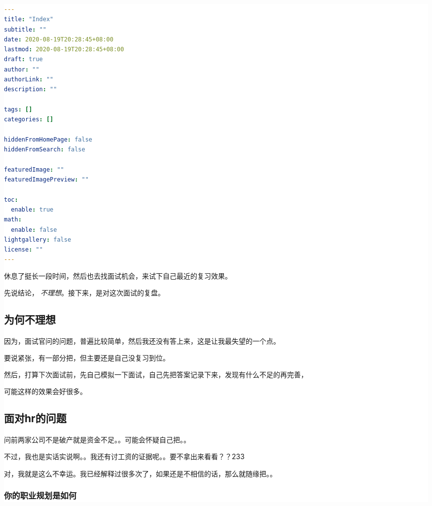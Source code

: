 ```yaml
---
title: "Index"
subtitle: ""
date: 2020-08-19T20:28:45+08:00
lastmod: 2020-08-19T20:28:45+08:00
draft: true
author: ""
authorLink: ""
description: ""

tags: []
categories: []

hiddenFromHomePage: false
hiddenFromSearch: false

featuredImage: ""
featuredImagePreview: ""

toc:
  enable: true
math:
  enable: false
lightgallery: false
license: ""
---
```




休息了挺长一段时间，然后也去找面试机会，来试下自己最近的复习效果。

先说结论， *不理想*。接下来，是对这次面试的复盘。

## 为何不理想

因为，面试官问的问题，普遍比较简单，然后我还没有答上来，这是让我最失望的一个点。

要说紧张，有一部分把，但主要还是自己没复习到位。

然后，打算下次面试前，先自己模拟一下面试，自己先把答案记录下来，发现有什么不足的再完善，

可能这样的效果会好很多。

## 面对hr的问题

问前两家公司不是破产就是资金不足。。可能会怀疑自己把。。

不过，我也是实话实说啊。。我还有讨工资的证据呢。。要不拿出来看看？？233

对，我就是这么不幸运。我已经解释过很多次了，如果还是不相信的话，那么就随缘把。。

### 你的职业规划是如何
